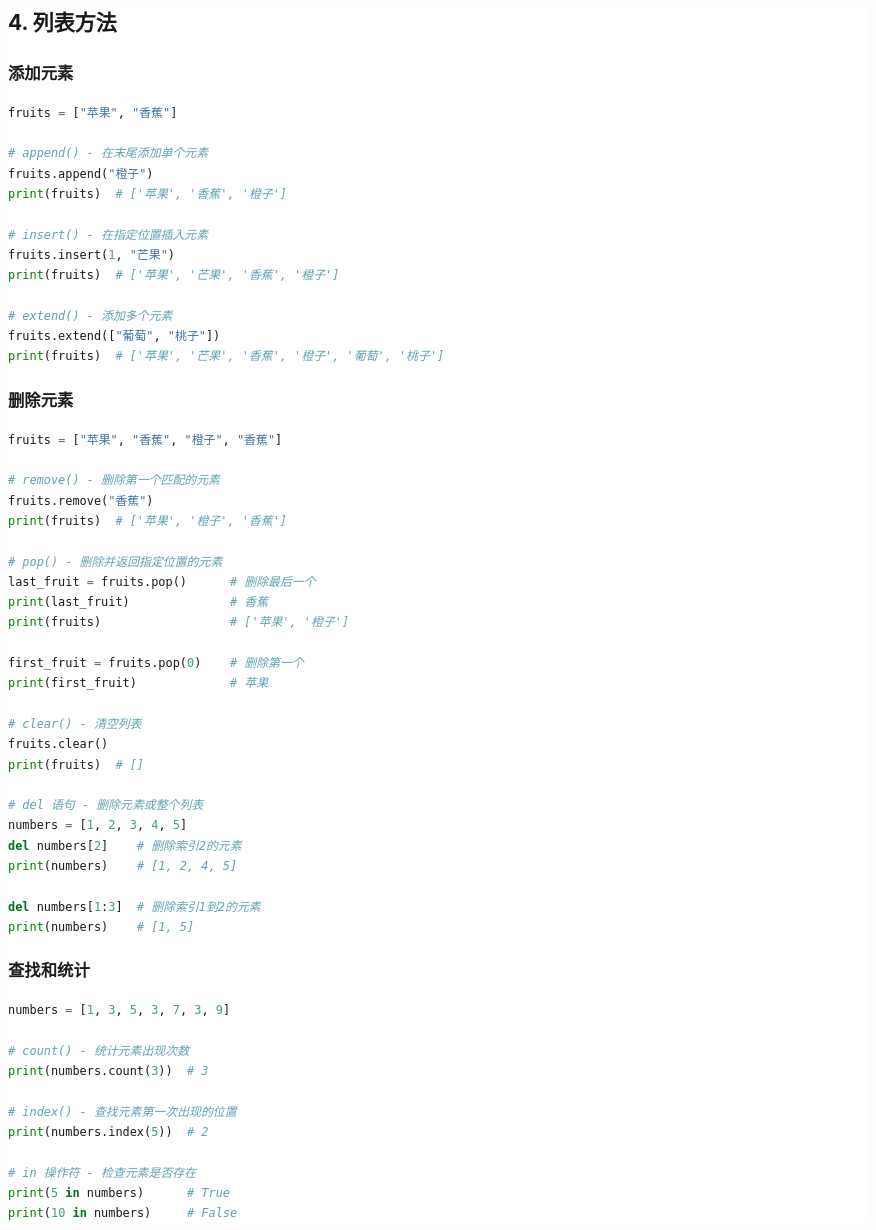 ## 4. 列表方法

### 添加元素
```python
fruits = ["苹果", "香蕉"]

# append() - 在末尾添加单个元素
fruits.append("橙子")
print(fruits)  # ['苹果', '香蕉', '橙子']

# insert() - 在指定位置插入元素
fruits.insert(1, "芒果")
print(fruits)  # ['苹果', '芒果', '香蕉', '橙子']

# extend() - 添加多个元素
fruits.extend(["葡萄", "桃子"])
print(fruits)  # ['苹果', '芒果', '香蕉', '橙子', '葡萄', '桃子']
```

### 删除元素
```python
fruits = ["苹果", "香蕉", "橙子", "香蕉"]

# remove() - 删除第一个匹配的元素
fruits.remove("香蕉")
print(fruits)  # ['苹果', '橙子', '香蕉']

# pop() - 删除并返回指定位置的元素
last_fruit = fruits.pop()      # 删除最后一个
print(last_fruit)              # 香蕉
print(fruits)                  # ['苹果', '橙子']

first_fruit = fruits.pop(0)    # 删除第一个
print(first_fruit)             # 苹果

# clear() - 清空列表
fruits.clear()
print(fruits)  # []

# del 语句 - 删除元素或整个列表
numbers = [1, 2, 3, 4, 5]
del numbers[2]    # 删除索引2的元素
print(numbers)    # [1, 2, 4, 5]

del numbers[1:3]  # 删除索引1到2的元素
print(numbers)    # [1, 5]
```

### 查找和统计
```python
numbers = [1, 3, 5, 3, 7, 3, 9]

# count() - 统计元素出现次数
print(numbers.count(3))  # 3

# index() - 查找元素第一次出现的位置
print(numbers.index(5))  # 2

# in 操作符 - 检查元素是否存在
print(5 in numbers)      # True
print(10 in numbers)     # False
```
